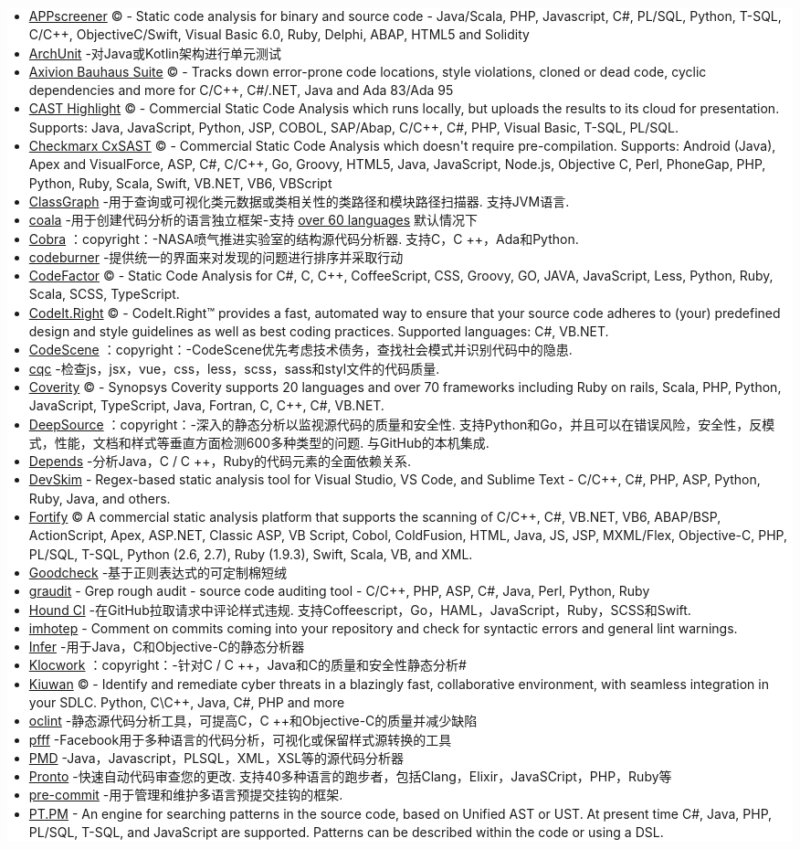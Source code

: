 * [APPscreener](https://appscreener.us) :copyright: - Static code analysis for binary and source code - Java/Scala, PHP, Javascript, C#, PL/SQL, Python, T-SQL, C/C++, ObjectiveC/Swift, Visual Basic 6.0, Ruby, Delphi, ABAP, HTML5 and Solidity
* [ArchUnit](https://www.archunit.org/) -对Java或Kotlin架构进行单元测试
* [Axivion Bauhaus Suite](https://www.axivion.com/en/products-services-9#products_bauhaussuite) :copyright: - Tracks down error-prone code locations, style violations, cloned or dead code, cyclic dependencies and more for C/C++, C#/.NET, Java and Ada 83/Ada 95
* [CAST Highlight](https://www.castsoftware.com/products/highlight) :copyright: - Commercial Static Code Analysis which runs locally, but uploads the results to its cloud for presentation. Supports: Java, JavaScript, Python, JSP, COBOL, SAP/Abap, C/C++, C#, PHP, Visual Basic, T-SQL, PL/SQL.
* [Checkmarx CxSAST](https://www.checkmarx.com/products/static-application-security-testing/) :copyright: - Commercial Static Code Analysis which doesn't require pre-compilation. Supports: Android (Java), Apex and VisualForce, ASP, C#, C/C++, Go, Groovy, HTML5, Java, JavaScript, Node.js, Objective C, Perl, PhoneGap, PHP, Python, Ruby, Scala, Swift, VB.NET, VB6, VBScript
* [ClassGraph](https://github.com/classgraph/classgraph)  -用于查询或可视化类元数据或类相关性的类路径和模块路径扫描器.  支持JVM语言.
* [coala](https://coala.io/) -用于创建代码分析的语言独立框架-支持 [over 60 languages](https://coala.io/languages) 默认情况下
* [Cobra](http://spinroot.com/cobra/)  ：copyright：-NASA喷气推进实验室的结构源代码分析器.  支持C，C ++，Ada和Python.
* [codeburner](https://github.com/groupon/codeburner) -提供统一的界面来对发现的问题进行排序并采取行动
* [CodeFactor](https://codefactor.io) :copyright: - Static Code Analysis for C#, C, C++, CoffeeScript, CSS, Groovy, GO, JAVA, JavaScript, Less, Python, Ruby, Scala, SCSS, TypeScript.
* [CodeIt.Right](https://submain.com/products/codeit.right.aspx) :copyright: - CodeIt.Right&trade; provides a fast, automated way to ensure that your source code adheres to (your) predefined design and style guidelines as well as best coding practices. Supported languages: C#, VB.NET.
* [CodeScene](https://empear.com/) ：copyright：-CodeScene优先考虑技术债务，查找社会模式并识别代码中的隐患.
* [cqc](https://github.com/xcatliu/cqc) -检查js，jsx，vue，css，less，scss，sass和styl文件的代码质量.
* [Coverity](https://www.synopsys.com/software-integrity/security-testing/static-analysis-sast.html) :copyright: - Synopsys Coverity supports 20 languages and over 70 frameworks including Ruby on rails, Scala, PHP, Python, JavaScript, TypeScript, Java, Fortran, C, C++, C#, VB.NET.
* [DeepSource](https://deepsource.io/)  ：copyright：-深入的静态分析以监视源代码的质量和安全性.  支持Python和Go，并且可以在错误风险，安全性，反模式，性能，文档和样式等垂直方面检测600多种类型的问题.  与GitHub的本机集成.
* [Depends](https://github.com/multilang-depends/depends) -分析Java，C / C ++，Ruby的代码元素的全面依赖关系.
* [DevSkim](https://github.com/microsoft/devskim) - Regex-based static analysis tool for Visual Studio, VS Code, and Sublime Text - C/C++, C#, PHP, ASP, Python, Ruby, Java, and others.
* [Fortify](https://software.microfocus.com/en-us/products/static-code-analysis-sast/overview) :copyright: A commercial static analysis platform that supports the scanning of C/C++, C#, VB.NET, VB6, ABAP/BSP, ActionScript, Apex, ASP.NET, Classic ASP, VB Script, Cobol, ColdFusion, HTML, Java, JS, JSP, MXML/Flex, Objective-C, PHP, PL/SQL, T-SQL, Python (2.6, 2.7), Ruby (1.9.3), Swift, Scala, VB, and XML.
* [Goodcheck](https://github.com/sideci/goodcheck) -基于正则表达式的可定制棉短绒
* [graudit](https://github.com/wireghoul/graudit) - Grep rough audit - source code auditing tool - C/C++, PHP, ASP, C#, Java, Perl, Python, Ruby
* [Hound CI](https://houndci.com/)  -在GitHub拉取请求中评论样式违规.  支持Coffeescript，Go，HAML，JavaScript，Ruby，SCSS和Swift.
* [imhotep](https://github.com/justinabrahms/imhotep) - Comment on commits coming into your repository and check for syntactic errors and general lint warnings.
* [Infer](https://github.com/facebook/infer) -用于Java，C和Objective-C的静态分析器
* [Klocwork](http://www.klocwork.com/products-services/klocwork) ：copyright：-针对C / C ++，Java和C的质量和安全性静态分析#
* [Kiuwan](https://www.kiuwan.com/code-security-sast/) :copyright: - Identify and remediate cyber threats in a blazingly fast, collaborative environment, with seamless integration in your SDLC. Python, C\C++, Java, C#, PHP and more
* [oclint](https://github.com/oclint/oclint) -静态源代码分析工具，可提高C，C ++和Objective-C的质量并减少缺陷
* [pfff](https://github.com/facebook/pfff) -Facebook用于多种语言的代码分析，可视化或保留样式源转换的工具
* [PMD](https://pmd.github.io/) -Java，Javascript，PLSQL，XML，XSL等的源代码分析器
* [Pronto](https://github.com/prontolabs/pronto)  -快速自动代码审查您的更改.  支持40多种语言的跑步者，包括Clang，Elixir，JavaSCript，PHP，Ruby等
* [pre-commit](https://github.com/pre-commit/pre-commit) -用于管理和维护多语言预提交挂钩的框架.
* [PT.PM](https://github.com/PositiveTechnologies/PT.PM) - An engine for searching patterns in the source code, based on Unified AST or UST. At present time C#, Java, PHP, PL/SQL, T-SQL, and JavaScript are supported. Patterns can be described within the code or using a DSL.